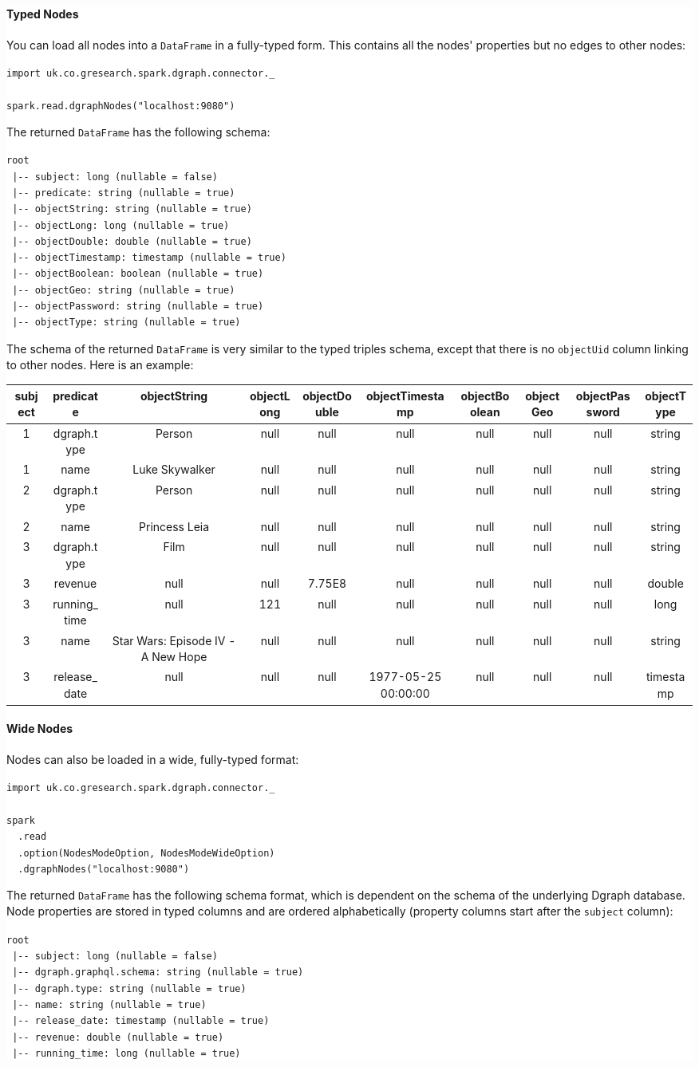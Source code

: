 
#### Typed Nodes

You can load all nodes into a `DataFrame` in a fully-typed form. This contains all the nodes' properties but no edges to other nodes:

    import uk.co.gresearch.spark.dgraph.connector._

    spark.read.dgraphNodes("localhost:9080")

The returned `DataFrame` has the following schema:

    root
     |-- subject: long (nullable = false)
     |-- predicate: string (nullable = true)
     |-- objectString: string (nullable = true)
     |-- objectLong: long (nullable = true)
     |-- objectDouble: double (nullable = true)
     |-- objectTimestamp: timestamp (nullable = true)
     |-- objectBoolean: boolean (nullable = true)
     |-- objectGeo: string (nullable = true)
     |-- objectPassword: string (nullable = true)
     |-- objectType: string (nullable = true)

The schema of the returned `DataFrame` is very similar to the typed triples schema, except that there is no `objectUid` column linking to other nodes. Here is an example:

|subject|predicate   |objectString                                  |objectLong|objectDouble|objectTimestamp    |objectBoolean|objectGeo|objectPassword|objectType|
|:-----:|:----------:|:--------------------------------------------:|:--------:|:----------:|:-----------------:|:-----------:|:-------:|:------------:|:--------:|
|1      |dgraph.type |Person                                        |null      |null        |null               |null         |null     |null          |string    |
|1      |name        |Luke Skywalker                                |null      |null        |null               |null         |null     |null          |string    |
|2      |dgraph.type |Person                                        |null      |null        |null               |null         |null     |null          |string    |
|2      |name        |Princess Leia                                 |null      |null        |null               |null         |null     |null          |string    |
|3      |dgraph.type |Film                                          |null      |null        |null               |null         |null     |null          |string    |
|3      |revenue     |null                                          |null      |7.75E8      |null               |null         |null     |null          |double    |
|3      |running_time|null                                          |121       |null        |null               |null         |null     |null          |long      |
|3      |name        |Star Wars: Episode IV - A New Hope            |null      |null        |null               |null         |null     |null          |string    |
|3      |release_date|null                                          |null      |null        |1977-05-25 00:00:00|null         |null     |null          |timestamp |

#### Wide Nodes

Nodes can also be loaded in a wide, fully-typed format:

    import uk.co.gresearch.spark.dgraph.connector._

    spark
      .read
      .option(NodesModeOption, NodesModeWideOption)
      .dgraphNodes("localhost:9080")

The returned `DataFrame` has the following schema format, which is dependent on the schema of the underlying Dgraph database.
Node properties are stored in typed columns and are ordered alphabetically (property columns start after the `subject` column):

    root
     |-- subject: long (nullable = false)
     |-- dgraph.graphql.schema: string (nullable = true)
     |-- dgraph.type: string (nullable = true)
     |-- name: string (nullable = true)
     |-- release_date: timestamp (nullable = true)
     |-- revenue: double (nullable = true)
     |-- running_time: long (nullable = true)
